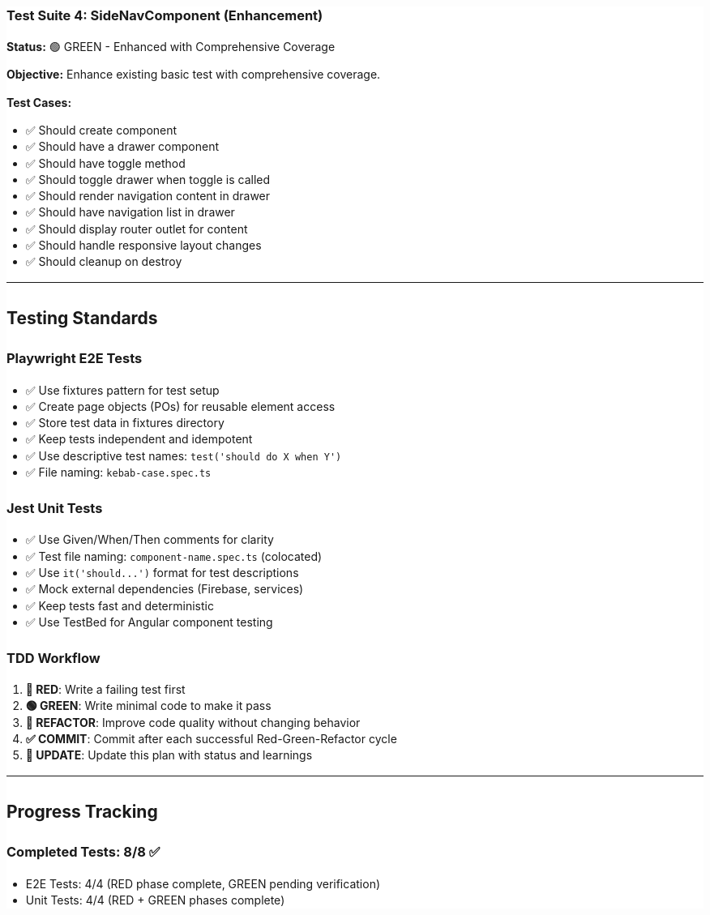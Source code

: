 
### Test Suite 4: SideNavComponent (Enhancement)
**Status:** 🟢 GREEN - Enhanced with Comprehensive Coverage

**Objective:** Enhance existing basic test with comprehensive coverage.

**Test Cases:**
- ✅ Should create component
- ✅ Should have a drawer component
- ✅ Should have toggle method
- ✅ Should toggle drawer when toggle is called
- ✅ Should render navigation content in drawer
- ✅ Should have navigation list in drawer
- ✅ Should display router outlet for content
- ✅ Should handle responsive layout changes
- ✅ Should cleanup on destroy

---

## Testing Standards

### Playwright E2E Tests
- ✅ Use fixtures pattern for test setup
- ✅ Create page objects (POs) for reusable element access
- ✅ Store test data in fixtures directory
- ✅ Keep tests independent and idempotent
- ✅ Use descriptive test names: `test('should do X when Y')`
- ✅ File naming: `kebab-case.spec.ts`

### Jest Unit Tests
- ✅ Use Given/When/Then comments for clarity
- ✅ Test file naming: `component-name.spec.ts` (colocated)
- ✅ Use `it('should...')` format for test descriptions
- ✅ Mock external dependencies (Firebase, services)
- ✅ Keep tests fast and deterministic
- ✅ Use TestBed for Angular component testing

### TDD Workflow
1. **🔴 RED**: Write a failing test first
2. **🟢 GREEN**: Write minimal code to make it pass
3. **🔵 REFACTOR**: Improve code quality without changing behavior
4. **✅ COMMIT**: Commit after each successful Red-Green-Refactor cycle
5. **📝 UPDATE**: Update this plan with status and learnings

---

## Progress Tracking

### Completed Tests: 8/8 ✅
- E2E Tests: 4/4 (RED phase complete, GREEN pending verification)
- Unit Tests: 4/4 (RED + GREEN phases complete)
